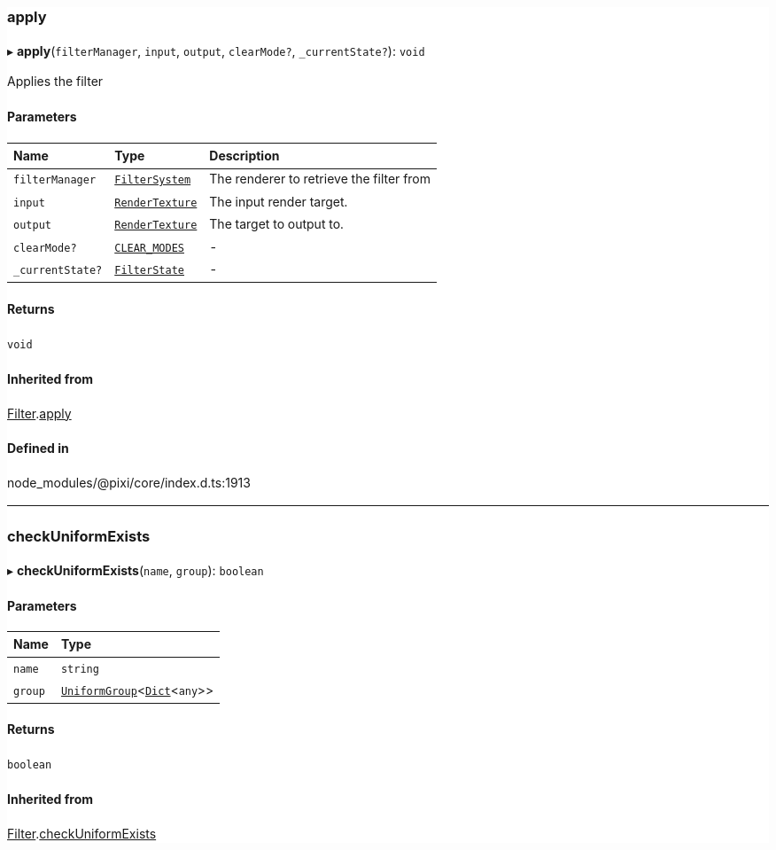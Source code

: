 ### apply

▸ **apply**(`filterManager`, `input`, `output`, `clearMode?`, `_currentState?`): `void`

Applies the filter

#### Parameters

| Name | Type | Description |
| :------ | :------ | :------ |
| `filterManager` | [`FilterSystem`](../classes/components_ClusterNodeContainer._internal_.FilterSystem.md) | The renderer to retrieve the filter from |
| `input` | [`RenderTexture`](../classes/components_ClusterNodeContainer._internal_.RenderTexture.md) | The input render target. |
| `output` | [`RenderTexture`](../classes/components_ClusterNodeContainer._internal_.RenderTexture.md) | The target to output to. |
| `clearMode?` | [`CLEAR_MODES`](../enums/components_ClusterNodeContainer._internal_.CLEAR_MODES.md) | - |
| `_currentState?` | [`FilterState`](../classes/components_ClusterNodeContainer._internal_.FilterState.md) | - |

#### Returns

`void`

#### Inherited from

[Filter](../classes/components_ClusterNodeContainer._internal_.Filter.md).[apply](../classes/components_ClusterNodeContainer._internal_.Filter.md#apply)

#### Defined in

node_modules/@pixi/core/index.d.ts:1913

___

### checkUniformExists

▸ **checkUniformExists**(`name`, `group`): `boolean`

#### Parameters

| Name | Type |
| :------ | :------ |
| `name` | `string` |
| `group` | [`UniformGroup`](../classes/components_ClusterNodeContainer._internal_.UniformGroup.md)<[`Dict`](../modules/components_ClusterNodeContainer._internal_.md#dict)<`any`\>\> |

#### Returns

`boolean`

#### Inherited from

[Filter](../classes/components_ClusterNodeContainer._internal_.Filter.md).[checkUniformExists](../classes/components_ClusterNodeContainer._internal_.Filter.md#checkuniformexists)
